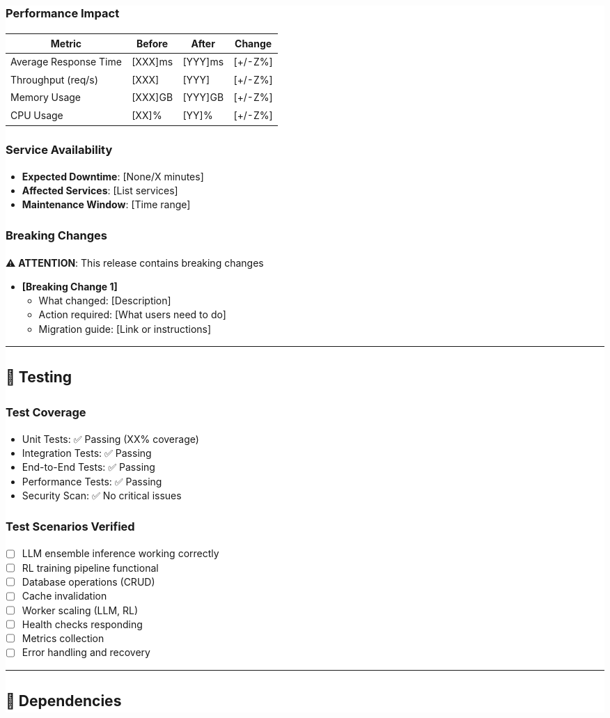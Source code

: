 ### Performance Impact

| Metric | Before | After | Change |
|--------|--------|-------|--------|
| Average Response Time | [XXX]ms | [YYY]ms | [+/-Z%] |
| Throughput (req/s) | [XXX] | [YYY] | [+/-Z%] |
| Memory Usage | [XXX]GB | [YYY]GB | [+/-Z%] |
| CPU Usage | [XX]% | [YY]% | [+/-Z%] |

### Service Availability

- **Expected Downtime**: [None/X minutes]
- **Affected Services**: [List services]
- **Maintenance Window**: [Time range]

### Breaking Changes

⚠️ **ATTENTION**: This release contains breaking changes

- **[Breaking Change 1]**
  - What changed: [Description]
  - Action required: [What users need to do]
  - Migration guide: [Link or instructions]

---

## 🧪 Testing

### Test Coverage

- Unit Tests: ✅ Passing (XX% coverage)
- Integration Tests: ✅ Passing
- End-to-End Tests: ✅ Passing
- Performance Tests: ✅ Passing
- Security Scan: ✅ No critical issues

### Test Scenarios Verified

- [ ] LLM ensemble inference working correctly
- [ ] RL training pipeline functional
- [ ] Database operations (CRUD)
- [ ] Cache invalidation
- [ ] Worker scaling (LLM, RL)
- [ ] Health checks responding
- [ ] Metrics collection
- [ ] Error handling and recovery

---

## 🔗 Dependencies

